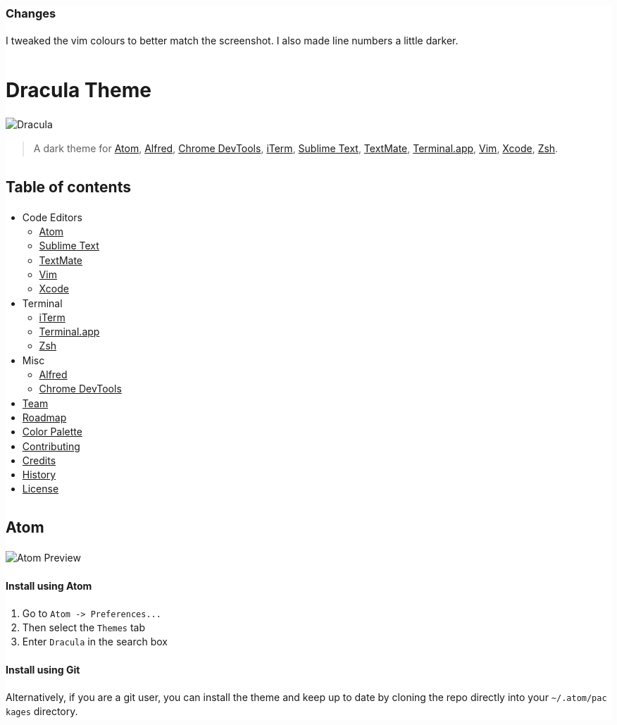 ### Changes
I tweaked the vim colours to better match the screenshot. I also made line numbers a little darker.


# Dracula Theme

![Dracula](https://cloud.githubusercontent.com/assets/398893/3528156/4d3d53a8-078c-11e4-8518-820d61886e7a.gif)

> A dark theme for [Atom](http://atom.io/), [Alfred](http://www.alfredapp.com/), [Chrome DevTools](https://developers.google.com/chrome-developer-tools/), [iTerm](http://www.iterm2.com/), [Sublime Text](http://www.sublimetext.com/3), [TextMate](http://macromates.com/), [Terminal.app](http://en.wikipedia.org/wiki/Terminal_%28OS_X%29), [Vim](http://www.vim.org/), [Xcode](https://itunes.apple.com/us/app/xcode/id497799835), [Zsh](http://www.zsh.org/).

## Table of contents

* Code Editors
  * [Atom](#atom)
  * [Sublime Text](#sublime-text)
  * [TextMate](#textmate)
  * [Vim](#vim)
  * [Xcode](#xcode)
* Terminal
  * [iTerm](#iterm)
  * [Terminal.app](#terminalapp)
  * [Zsh](#zsh)
* Misc
  * [Alfred](#alfred)
  * [Chrome DevTools](#chrome-devtools)
* [Team](#team)
* [Roadmap](#roadmap)
* [Color Palette](#color-palette)
* [Contributing](#contributing)
* [Credits](#credits)
* [History](#history)
* [License](#license)

## Atom

![Atom Preview](http://zenorocha.github.io/dracula-theme/assets/img/screenshot-atom.png)

#### Install using Atom

1. Go to `Atom -> Preferences...`
2. Then select the `Themes` tab
3. Enter `Dracula` in the search box

#### Install using Git

Alternatively, if you are a git user, you can install the theme and keep up to date by cloning the repo directly into your `~/.atom/packages` directory.
